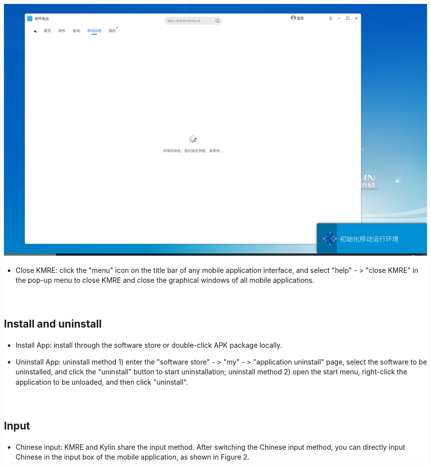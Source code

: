 ![Figure 1 Initialize the KMRE-big](image/1.png)

- Close KMRE: click the "menu" icon on the title bar of any mobile application interface, and select "help" - > "close KMRE" in the pop-up menu to close KMRE and close the graphical windows of all mobile applications.

<br>

## Install and uninstall
- Install App: install through the software store or double-click APK package locally.

- Uninstall App: uninstall method 1) enter the "software store" - > "my" - > "application uninstall" page, select the software to be uninstalled, and click the "uninstall" button to start uninstallation; uninstall method 2) open the start menu, right-click the application to be unloaded, and then click "uninstall".

<br>

## Input
- Chinese input: KMRE and Kylin share the input method. After switching the Chinese input method, you can directly input Chinese in the input box of the mobile application, as shown in Figure 2.
